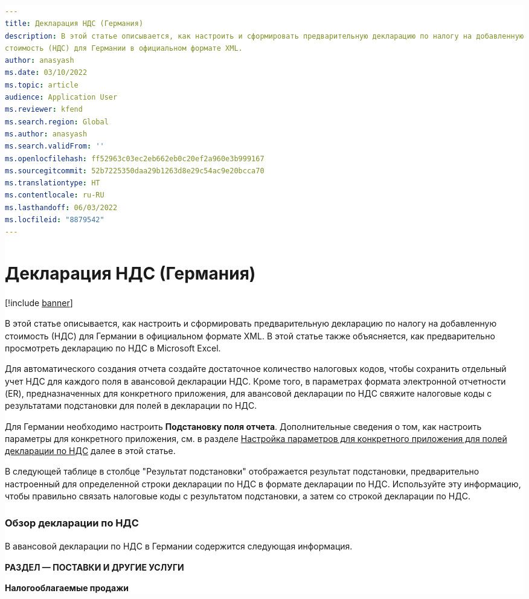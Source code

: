 ```yaml
---
title: Декларация НДС (Германия)
description: В этой статье описывается, как настроить и сформировать предварительную декларацию по налогу на добавленную стоимость (НДС) для Германии в официальном формате XML.
author: anasyash
ms.date: 03/10/2022
ms.topic: article
audience: Application User
ms.reviewer: kfend
ms.search.region: Global
ms.author: anasyash
ms.search.validFrom: ''
ms.openlocfilehash: ff52963c03ec2eb662eb0c20ef2a960e3b999167
ms.sourcegitcommit: 52b7225350daa29b1263d8e29c54ac9e20bcca70
ms.translationtype: HT
ms.contentlocale: ru-RU
ms.lasthandoff: 06/03/2022
ms.locfileid: "8879542"
---
```

# <a name="vat-declaration-germany"></a>Декларация НДС (Германия)

[!include [banner](../includes/banner.md)]

В этой статье описывается, как настроить и сформировать предварительную декларацию по налогу на добавленную стоимость (НДС) для Германии в официальном формате XML. В этой статье также объясняется, как предварительно просмотреть декларацию по НДС в Microsoft Excel.

Для автоматического создания отчета создайте достаточное количество налоговых кодов, чтобы сохранить отдельный учет НДС для каждого поля в авансовой декларации НДС. Кроме того, в параметрах формата электронной отчетности (ER), предназначенных для конкретного приложения, для авансовой декларации по НДС свяжите налоговые коды с результатами подстановки для полей в декларации по НДС.

Для Германии необходимо настроить **Подстановку поля отчета**. Дополнительные сведения о том, как настроить параметры для конкретного приложения, см. в разделе [Настройка параметров для конкретного приложения для полей декларации по НДС](#set-up-application-specific-parameters-for-vat-declaration-fields) далее в этой статье.

В следующей таблице в столбце "Результат подстановки" отображается результат подстановки, предварительно настроенный для определенной строки декларации по НДС в формате декларации по НДС. Используйте эту информацию, чтобы правильно связать налоговые коды с результатом подстановки, а затем со строкой декларации по НДС.

### <a name="vat-declaration-overview"></a><a name="vat-declaration-overview"></a>Обзор декларации по НДС

В авансовой декларации по НДС в Германии содержится следующая информация.

**РАЗДЕЛ — ПОСТАВКИ И ДРУГИЕ УСЛУГИ**

**Налогооблагаемые продажи**
